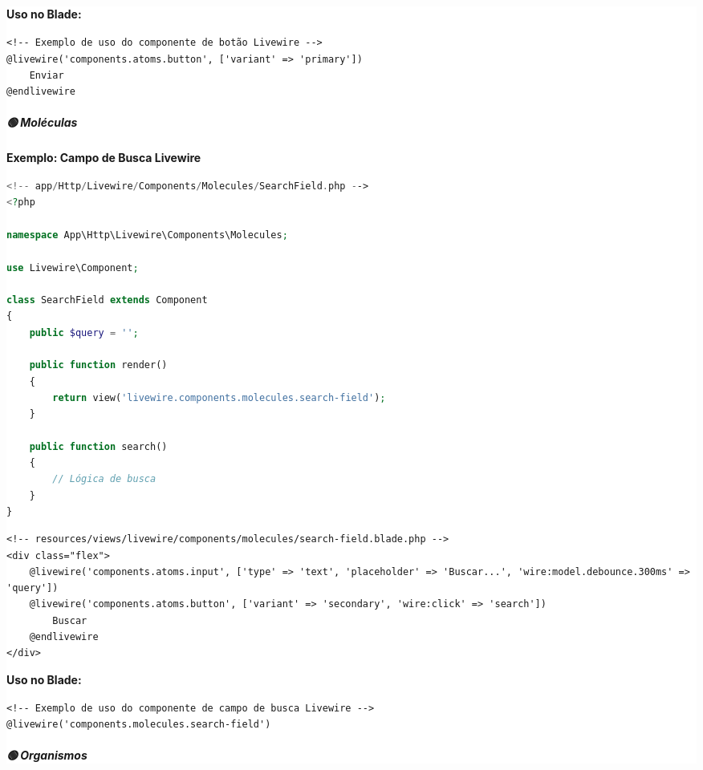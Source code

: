**Uso no Blade:**

```blade
<!-- Exemplo de uso do componente de botão Livewire -->
@livewire('components.atoms.button', ['variant' => 'primary'])
    Enviar
@endlivewire
```

##### 🟢 **Moléculas**

**Exemplo: Campo de Busca Livewire**

```php
<!-- app/Http/Livewire/Components/Molecules/SearchField.php -->
<?php

namespace App\Http\Livewire\Components\Molecules;

use Livewire\Component;

class SearchField extends Component
{
    public $query = '';

    public function render()
    {
        return view('livewire.components.molecules.search-field');
    }

    public function search()
    {
        // Lógica de busca
    }
}
```

```blade
<!-- resources/views/livewire/components/molecules/search-field.blade.php -->
<div class="flex">
    @livewire('components.atoms.input', ['type' => 'text', 'placeholder' => 'Buscar...', 'wire:model.debounce.300ms' => 'query'])
    @livewire('components.atoms.button', ['variant' => 'secondary', 'wire:click' => 'search'])
        Buscar
    @endlivewire
</div>
```

**Uso no Blade:**

```blade
<!-- Exemplo de uso do componente de campo de busca Livewire -->
@livewire('components.molecules.search-field')
```

##### 🟢 **Organismos**
